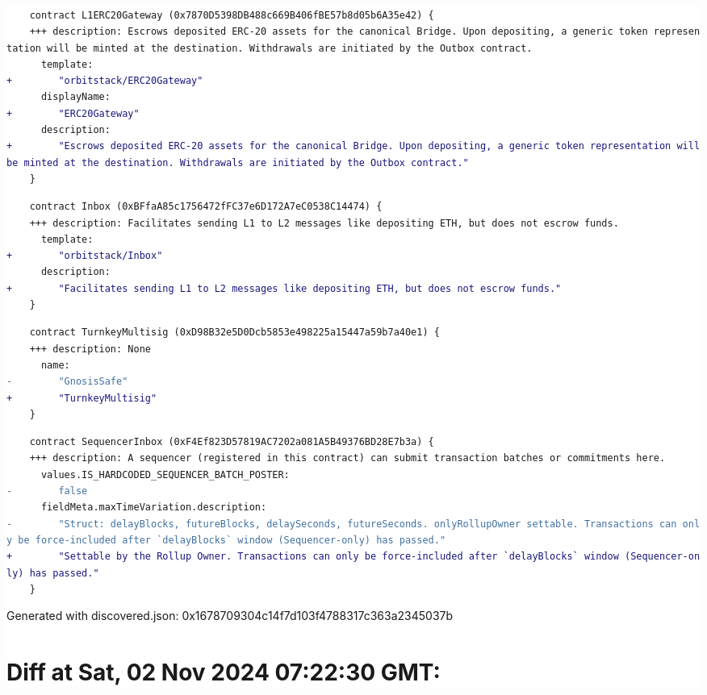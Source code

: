 ```diff
    contract L1ERC20Gateway (0x7870D5398DB488c669B406fBE57b8d05b6A35e42) {
    +++ description: Escrows deposited ERC-20 assets for the canonical Bridge. Upon depositing, a generic token representation will be minted at the destination. Withdrawals are initiated by the Outbox contract.
      template:
+        "orbitstack/ERC20Gateway"
      displayName:
+        "ERC20Gateway"
      description:
+        "Escrows deposited ERC-20 assets for the canonical Bridge. Upon depositing, a generic token representation will be minted at the destination. Withdrawals are initiated by the Outbox contract."
    }
```

```diff
    contract Inbox (0xBFfaA85c1756472fFC37e6D172A7eC0538C14474) {
    +++ description: Facilitates sending L1 to L2 messages like depositing ETH, but does not escrow funds.
      template:
+        "orbitstack/Inbox"
      description:
+        "Facilitates sending L1 to L2 messages like depositing ETH, but does not escrow funds."
    }
```

```diff
    contract TurnkeyMultisig (0xD98B32e5D0Dcb5853e498225a15447a59b7a40e1) {
    +++ description: None
      name:
-        "GnosisSafe"
+        "TurnkeyMultisig"
    }
```

```diff
    contract SequencerInbox (0xF4Ef823D57819AC7202a081A5B49376BD28E7b3a) {
    +++ description: A sequencer (registered in this contract) can submit transaction batches or commitments here.
      values.IS_HARDCODED_SEQUENCER_BATCH_POSTER:
-        false
      fieldMeta.maxTimeVariation.description:
-        "Struct: delayBlocks, futureBlocks, delaySeconds, futureSeconds. onlyRollupOwner settable. Transactions can only be force-included after `delayBlocks` window (Sequencer-only) has passed."
+        "Settable by the Rollup Owner. Transactions can only be force-included after `delayBlocks` window (Sequencer-only) has passed."
    }
```

Generated with discovered.json: 0x1678709304c14f7d103f4788317c363a2345037b

# Diff at Sat, 02 Nov 2024 07:22:30 GMT:
